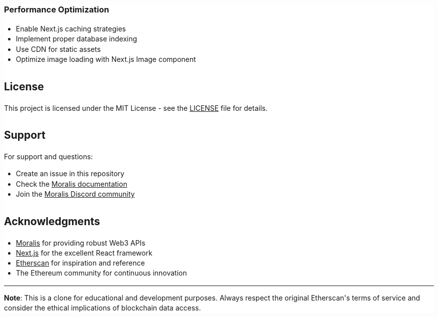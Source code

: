 ### Performance Optimization

- Enable Next.js caching strategies
- Implement proper database indexing
- Use CDN for static assets
- Optimize image loading with Next.js Image component

## License

This project is licensed under the MIT License - see the [LICENSE](LICENSE) file for details.

## Support

For support and questions:

- Create an issue in this repository
- Check the [Moralis documentation](https://docs.moralis.io)
- Join the [Moralis Discord community](https://discord.gg/moralis)

## Acknowledgments

- [Moralis](https://moralis.io) for providing robust Web3 APIs
- [Next.js](https://nextjs.org) for the excellent React framework
- [Etherscan](https://etherscan.io) for inspiration and reference
- The Ethereum community for continuous innovation

---

**Note**: This is a clone for educational and development purposes. Always respect the original Etherscan's terms of service and consider the ethical implications of blockchain data access.
